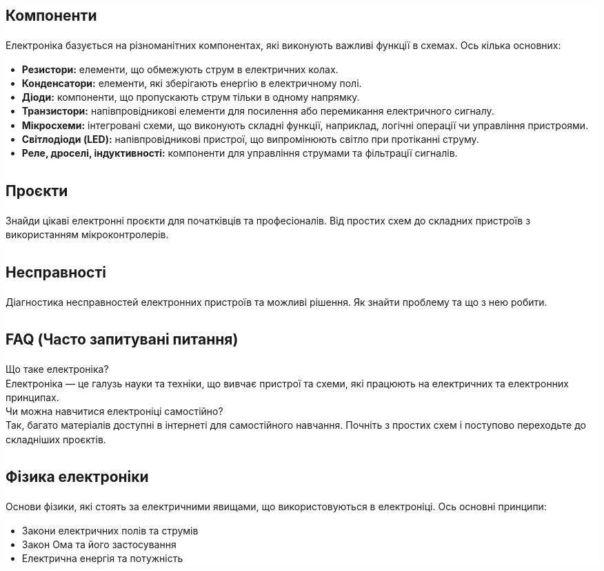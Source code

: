   <div class="container" id="components">
    <h2>Компоненти</h2>
    <p>Електроніка базується на різноманітних компонентах, які виконують важливі функції в схемах. Ось кілька основних:</p>
    <ul>
      <li><b>Резистори:</b> елементи, що обмежують струм в електричних колах.</li>
      <li><b>Конденсатори:</b> елементи, які зберігають енергію в електричному полі.</li>
      <li><b>Діоди:</b> компоненти, що пропускають струм тільки в одному напрямку.</li>
      <li><b>Транзистори:</b> напівпровідникові елементи для посилення або перемикання електричного сигналу.</li>
      <li><b>Мікросхеми:</b> інтегровані схеми, що виконують складні функції, наприклад, логічні операції чи управління пристроями.</li>
      <li><b>Світлодіоди (LED):</b> напівпровідникові пристрої, що випромінюють світло при протіканні струму.</li>
      <li><b>Реле, дроселі, індуктивності:</b> компоненти для управління струмами та фільтрації сигналів.</li>
    </ul>
  </div>

  <div class="container" id="projects">
    <h2>Проєкти</h2>
    <p>Знайди цікаві електронні проєкти для початківців та професіоналів. Від простих схем до складних пристроїв з використанням мікроконтролерів.</p>
  </div>

  <div class="container" id="troubles">
    <h2>Несправності</h2>
    <p>Діагностика несправностей електронних пристроїв та можливі рішення. Як знайти проблему та що з нею робити.</p>
  </div>

  <div class="container" id="faq">
    <h2>FAQ (Часто запитувані питання)</h2>
    <div class="faq-item">
      <div class="faq-question" onclick="toggleAnswer(this)">Що таке електроніка?</div>
<div class="faq-answer">Електроніка — це галузь науки та техніки, що вивчає пристрої та схеми, які працюють на електричних та електронних принципах.</div>
    </div>
    <div class="faq-item">
      <div class="faq-question" onclick="toggleAnswer(this)">Чи можна навчитися електроніці самостійно?</div>
      <div class="faq-answer">Так, багато матеріалів доступні в інтернеті для самостійного навчання. Почніть з простих схем і поступово переходьте до складніших проєктів.</div>
    </div>
  </div>

  <div class="container" id="physics">
    <h2>Фізика електроніки</h2>
    <p>Основи фізики, які стоять за електричними явищами, що використовуються в електроніці. Ось основні принципи:</p>
    <ul>
      <li>Закони електричних полів та струмів</li>
      <li>Закон Ома та його застосування</li>
      <li>Електрична енергія та потужність</li>
    </ul>
  </div>
